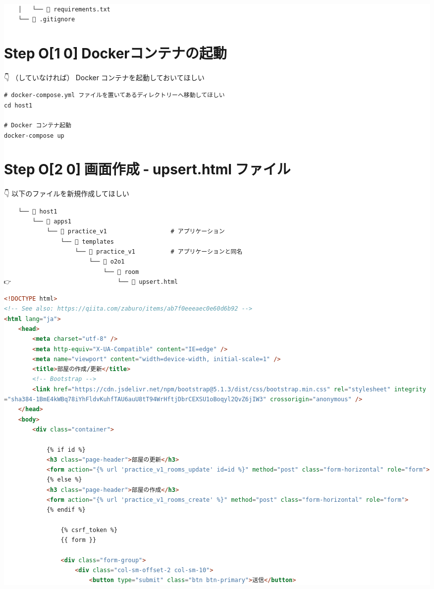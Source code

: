 ```plaintext
    │   └── 📄 requirements.txt
    └── 📄 .gitignore
```

# Step O[1 0] Dockerコンテナの起動

👇 （していなければ） Docker コンテナを起動しておいてほしい  

```shell
# docker-compose.yml ファイルを置いてあるディレクトリーへ移動してほしい
cd host1

# Docker コンテナ起動
docker-compose up
```

# Step O[2 0] 画面作成 - upsert.html ファイル

👇 以下のファイルを新規作成してほしい  

```plaintext
    └── 📂 host1
        └── 📂 apps1
            └── 📂 practice_v1                  # アプリケーション
                └── 📂 templates
                    └── 📂 practice_v1          # アプリケーションと同名
                        └── 📂 o2o1
                            └── 📂 room
👉                              └── 📄 upsert.html
```

```html
<!DOCTYPE html>
<!-- See also: https://qiita.com/zaburo/items/ab7f0eeeaec0e60d6b92 -->
<html lang="ja">
    <head>
        <meta charset="utf-8" />
        <meta http-equiv="X-UA-Compatible" content="IE=edge" />
        <meta name="viewport" content="width=device-width, initial-scale=1" />
        <title>部屋の作成/更新</title>
        <!-- Bootstrap -->
        <link href="https://cdn.jsdelivr.net/npm/bootstrap@5.1.3/dist/css/bootstrap.min.css" rel="stylesheet" integrity="sha384-1BmE4kWBq78iYhFldvKuhfTAU6auU8tT94WrHftjDbrCEXSU1oBoqyl2QvZ6jIW3" crossorigin="anonymous" />
    </head>
    <body>
        <div class="container">

            {% if id %}
            <h3 class="page-header">部屋の更新</h3>
            <form action="{% url 'practice_v1_rooms_update' id=id %}" method="post" class="form-horizontal" role="form">
            {% else %}
            <h3 class="page-header">部屋の作成</h3>
            <form action="{% url 'practice_v1_rooms_create' %}" method="post" class="form-horizontal" role="form">
            {% endif %}

                {% csrf_token %}
                {{ form }}

                <div class="form-group">
                    <div class="col-sm-offset-2 col-sm-10">
                        <button type="submit" class="btn btn-primary">送信</button>
```